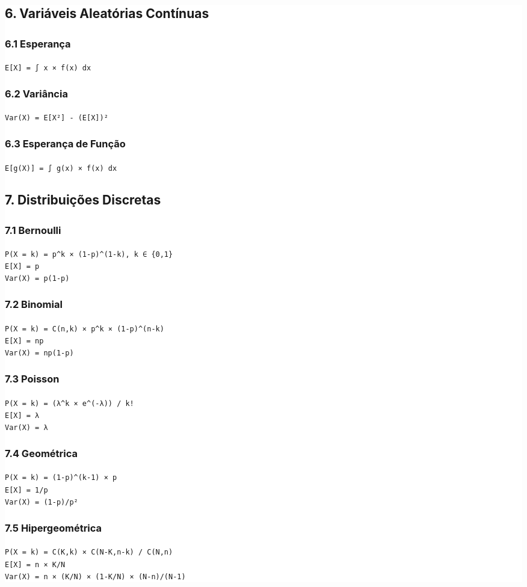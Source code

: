 ## 6. Variáveis Aleatórias Contínuas

### 6.1 Esperança
```
E[X] = ∫ x × f(x) dx
```

### 6.2 Variância
```
Var(X) = E[X²] - (E[X])²
```

### 6.3 Esperança de Função
```
E[g(X)] = ∫ g(x) × f(x) dx
```

## 7. Distribuições Discretas

### 7.1 Bernoulli
```
P(X = k) = p^k × (1-p)^(1-k), k ∈ {0,1}
E[X] = p
Var(X) = p(1-p)
```

### 7.2 Binomial
```
P(X = k) = C(n,k) × p^k × (1-p)^(n-k)
E[X] = np
Var(X) = np(1-p)
```

### 7.3 Poisson
```
P(X = k) = (λ^k × e^(-λ)) / k!
E[X] = λ
Var(X) = λ
```

### 7.4 Geométrica
```
P(X = k) = (1-p)^(k-1) × p
E[X] = 1/p
Var(X) = (1-p)/p²
```

### 7.5 Hipergeométrica
```
P(X = k) = C(K,k) × C(N-K,n-k) / C(N,n)
E[X] = n × K/N
Var(X) = n × (K/N) × (1-K/N) × (N-n)/(N-1)
```
